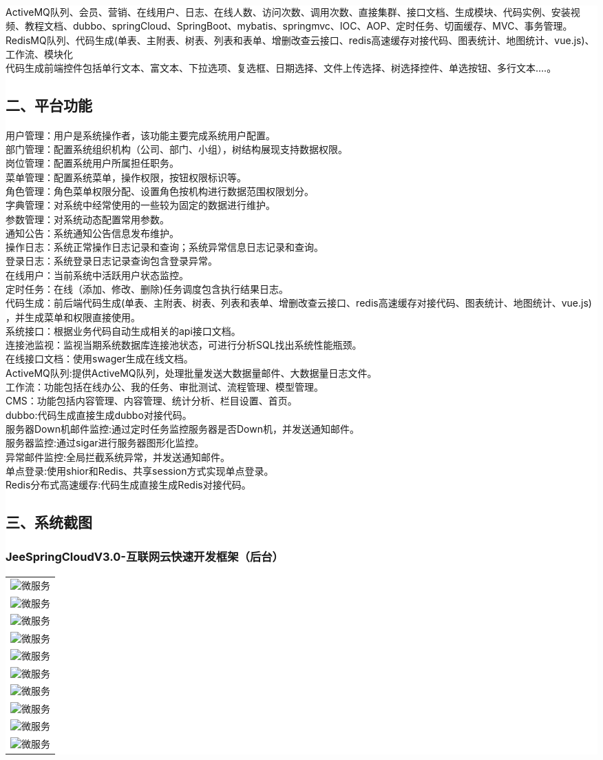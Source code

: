 ActiveMQ队列、会员、营销、在线用户、日志、在线人数、访问次数、调用次数、直接集群、接口文档、生成模块、代码实例、安装视频、教程文档、dubbo、springCloud、SpringBoot、mybatis、springmvc、IOC、AOP、定时任务、切面缓存、MVC、事务管理。<br>
RedisMQ队列、代码生成(单表、主附表、树表、列表和表单、增删改查云接口、redis高速缓存对接代码、图表统计、地图统计、vue.js)、工作流、模块化<br>代码生成前端控件包括单行文本、富文本、下拉选项、复选框、日期选择、文件上传选择、树选择控件、单选按钮、多行文本….。<br>

二、平台功能
-----------------------------------
用户管理：用户是系统操作者，该功能主要完成系统用户配置。<br>
部门管理：配置系统组织机构（公司、部门、小组），树结构展现支持数据权限。<br>
岗位管理：配置系统用户所属担任职务。<br>
菜单管理：配置系统菜单，操作权限，按钮权限标识等。<br>
角色管理：角色菜单权限分配、设置角色按机构进行数据范围权限划分。<br>
字典管理：对系统中经常使用的一些较为固定的数据进行维护。<br>
参数管理：对系统动态配置常用参数。<br>
通知公告：系统通知公告信息发布维护。<br>
操作日志：系统正常操作日志记录和查询；系统异常信息日志记录和查询。<br>
登录日志：系统登录日志记录查询包含登录异常。<br>
在线用户：当前系统中活跃用户状态监控。<br>
定时任务：在线（添加、修改、删除)任务调度包含执行结果日志。<br>
代码生成：前后端代码生成(单表、主附表、树表、列表和表单、增删改查云接口、redis高速缓存对接代码、图表统计、地图统计、vue.js) ，并生成菜单和权限直接使用。<br>
系统接口：根据业务代码自动生成相关的api接口文档。<br>
连接池监视：监视当期系统数据库连接池状态，可进行分析SQL找出系统性能瓶颈。<br>
在线接口文档：使用swager生成在线文档。<br>
ActiveMQ队列:提供ActiveMQ队列，处理批量发送大数据量邮件、大数据量日志文件。<br>
工作流：功能包括在线办公、我的任务、审批测试、流程管理、模型管理。<br>
CMS：功能包括内容管理、内容管理、统计分析、栏目设置、首页。<br>
dubbo:代码生成直接生成dubbo对接代码。<br>
服务器Down机邮件监控:通过定时任务监控服务器是否Down机，并发送通知邮件。<br>
服务器监控:通过sigar进行服务器图形化监控。<br>
异常邮件监控:全局拦截系统异常，并发送通知邮件。<br>
单点登录:使用shior和Redis、共享session方式实现单点登录。<br>
Redis分布式高速缓存:代码生成直接生成Redis对接代码。<br>

三、系统截图
-----------------------------------
### JeeSpringCloudV3.0-互联网云快速开发框架（后台）
<table><tbody>
<tr>
<td><img alt="微服务" class="md_relative_url" src="./document/All.gif"></td>
</tr><tr>
<td><img alt="微服务" class="md_relative_url" src="./document/001.png"></td>
</tr><tr>
<td><img alt="微服务" class="md_relative_url" src="./document/RepositoryService.jpg"></td>
</tr><tr>
<td><img alt="微服务" class="md_relative_url" src="./document/login6.png"></td>
</tr><tr>
<td><img alt="微服务" class="md_relative_url" src="./document/login1.png"></td>
</tr><tr>
<td><img alt="微服务" class="md_relative_url" src="./document/login2.png"></td>
</tr><tr>
<td><img alt="微服务" class="md_relative_url" src="./document/login4.png"></td>
</tr><tr>
<td><img alt="微服务" class="md_relative_url" src="./document/login5.png"></td>
</tr><tr>
<td><img alt="微服务" class="md_relative_url" src="./document/07.png"></td>
</tr><tr>
<td><img alt="微服务" class="md_relative_url" src="./document/01.png"></td>